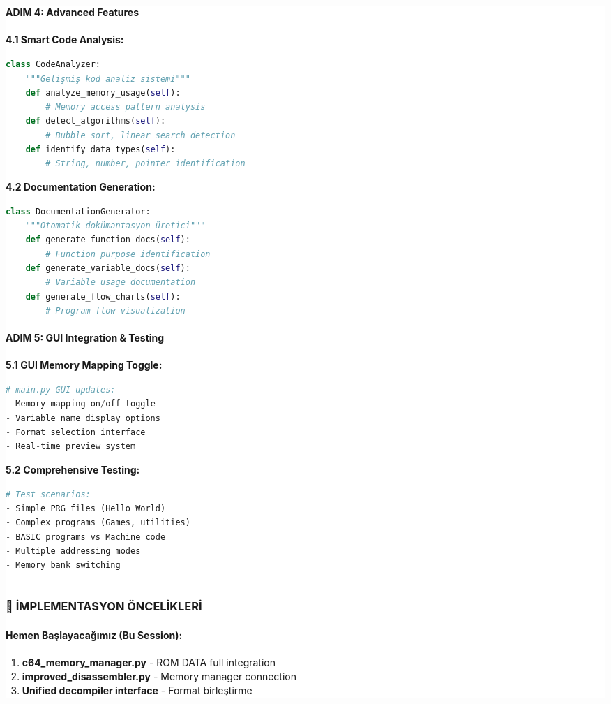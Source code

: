 #### **ADIM 4: Advanced Features**

**4.1 Smart Code Analysis:**
```python
class CodeAnalyzer:
    """Gelişmiş kod analiz sistemi"""
    def analyze_memory_usage(self):
        # Memory access pattern analysis
    def detect_algorithms(self):
        # Bubble sort, linear search detection
    def identify_data_types(self):
        # String, number, pointer identification
```

**4.2 Documentation Generation:**
```python
class DocumentationGenerator:
    """Otomatik dokümantasyon üretici"""
    def generate_function_docs(self):
        # Function purpose identification
    def generate_variable_docs(self):
        # Variable usage documentation
    def generate_flow_charts(self):
        # Program flow visualization
```

#### **ADIM 5: GUI Integration & Testing**

**5.1 GUI Memory Mapping Toggle:**
```python
# main.py GUI updates:
- Memory mapping on/off toggle
- Variable name display options
- Format selection interface
- Real-time preview system
```

**5.2 Comprehensive Testing:**
```python
# Test scenarios:
- Simple PRG files (Hello World)
- Complex programs (Games, utilities)
- BASIC programs vs Machine code
- Multiple addressing modes
- Memory bank switching
```

---

### 🎯 **İMPLEMENTASYON ÖNCELİKLERİ**

#### **Hemen Başlayacağımız (Bu Session):**
1. **c64_memory_manager.py** - ROM DATA full integration
2. **improved_disassembler.py** - Memory manager connection
3. **Unified decompiler interface** - Format birleştirme
